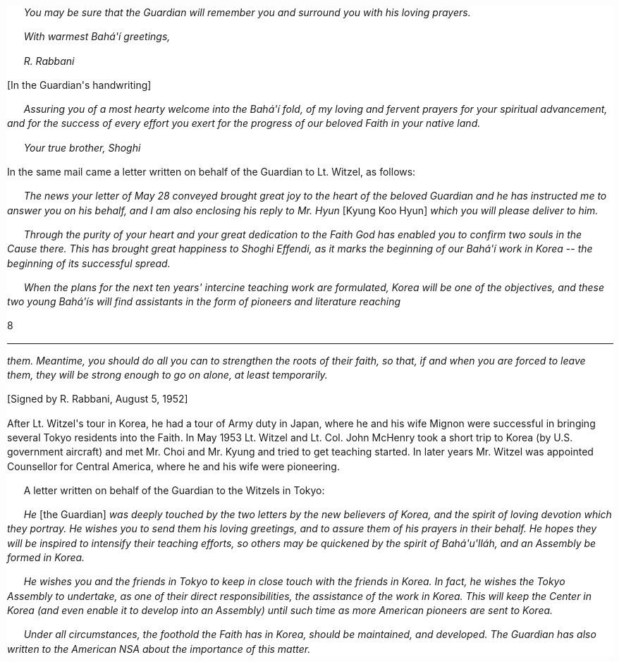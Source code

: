      _You may be sure that the Guardian will remember you and surround you with his loving prayers._

      _With warmest Bahá'í greetings,_

      _R. Rabbani_

  
 \[In the Guardian's handwriting\]

      _Assuring you of a most hearty welcome into the Bahá'í fold, of my loving and fervent prayers for your spiritual advancement, and for the success of every effort you exert for the progress of our beloved Faith in your native land._

      _Your true brother, Shoghi_

  
 In the same mail came a letter written on behalf of the Guardian to Lt. Witzel, as follows:

      _The news your letter of May 28 conveyed brought great joy to the heart of the beloved Guardian and he has instructed me to answer you on his behalf, and I am also enclosing his reply to Mr. Hyun_ \[Kyung Koo Hyun\] _which you will please deliver to him._

      _Through the purity of your heart and your great dedication to the Faith God has enabled you to confirm two souls in the Cause there. This has brought great happiness to Shoghi Effendi, as it marks the beginning of our Bahá'í work in Korea_ \-\- _the beginning of its successful spread._

      _When the plans for the next ten years' intercine teaching work are formulated, Korea will be one of the objectives, and these two young Bahá'ís will find assistants in the form of pioneers and literature reaching_

8

* * *

_them. Meantime, you should do all you can to strengthen the roots of their faith, so that, if and when you are forced to leave them, they will be strong enough to go on alone, at least temporarily._

 \[Signed by R. Rabbani, August 5, 1952\]

  
 After Lt. Witzel's tour in Korea, he had a tour of Army duty in Japan, where he and his wife Mignon were successful in bringing several Tokyo residents into the Faith. In May 1953 Lt. Witzel and Lt. Col. John McHenry took a short trip to Korea (by U.S. government aircraft) and met Mr. Choi and Mr. Kyung and tried to get teaching started. In later years Mr. Witzel was appointed Counsellor for Central America, where he and his wife were pioneering.

  
      A letter written on behalf of the Guardian to the Witzels in Tokyo:

      _He_ \[the Guardian\] _was deeply touched by the two letters by the new believers of Korea, and the spirit of loving devotion which they portray. He wishes you to send them his loving greetings, and to assure them of his prayers in their behalf. He hopes they will be inspired to intensify their teaching efforts, so others may be quickened by the spirit of Bahá'u'lláh, and an Assembly be formed in Korea._

      _He wishes you and the friends in Tokyo to keep in close touch with the friends in Korea. In fact, he wishes the Tokyo Assembly to undertake, as one of their direct responsibilities, the assistance of the work in Korea. This will keep the Center in Korea (and even enable it to develop into an Assembly) until such time as more American pioneers are sent to Korea._

      _Under all circumstances, the foothold the Faith has in Korea, should be maintained, and developed. The Guardian has also written to the American NSA about the importance of this matter._
